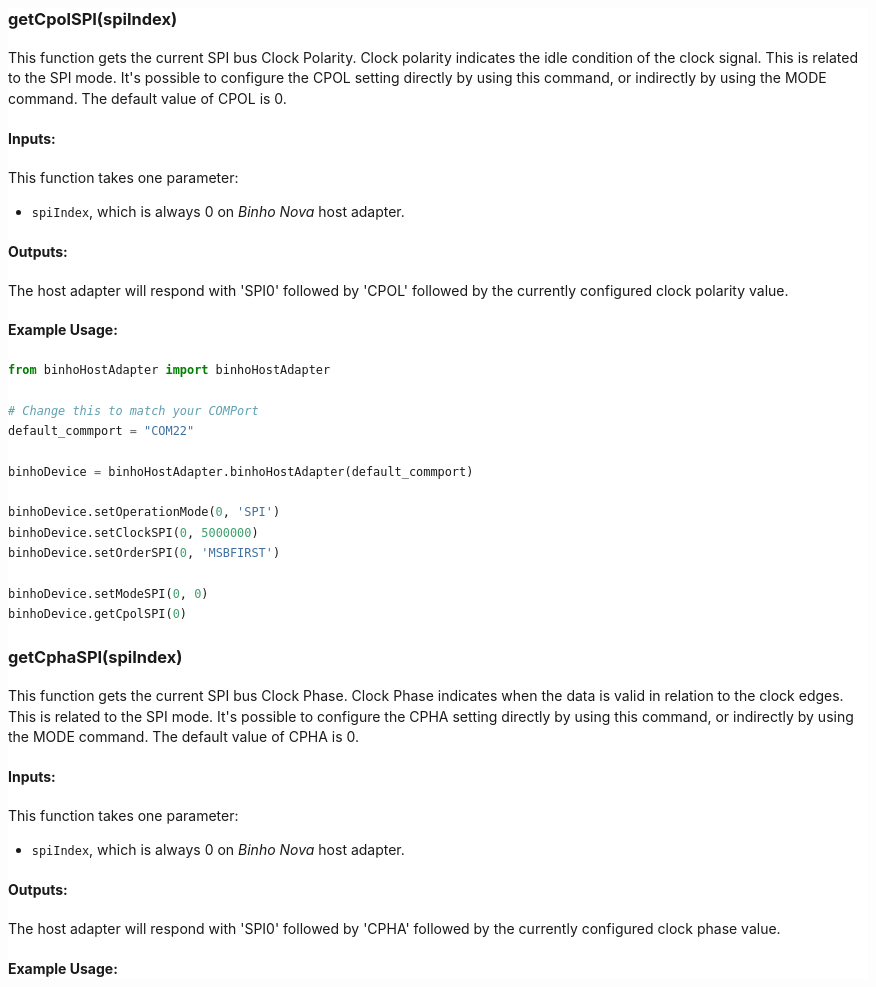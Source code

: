### getCpolSPI\(spiIndex\)

This function gets the current SPI bus Clock Polarity. Clock polarity indicates the idle condition of the clock signal. This is related to the SPI mode. It's possible to configure the CPOL setting directly by using this command, or indirectly by using the MODE command. The default value of CPOL is 0.

#### Inputs:

This function takes one parameter:

* `spiIndex`, which is always 0 on _Binho Nova_ host adapter.

#### Outputs:

The host adapter will respond with 'SPI0' followed by 'CPOL' followed by the currently configured clock polarity value.

#### Example Usage:

```python
from binhoHostAdapter import binhoHostAdapter

# Change this to match your COMPort
default_commport = "COM22"

binhoDevice = binhoHostAdapter.binhoHostAdapter(default_commport)

binhoDevice.setOperationMode(0, 'SPI')
binhoDevice.setClockSPI(0, 5000000)
binhoDevice.setOrderSPI(0, 'MSBFIRST')

binhoDevice.setModeSPI(0, 0)
binhoDevice.getCpolSPI(0)
```

### getCphaSPI\(spiIndex\)

This function gets the current SPI bus Clock Phase. Clock Phase indicates when the data is valid in relation to the clock edges. This is related to the SPI mode. It's possible to configure the CPHA setting directly by using this command, or indirectly by using the MODE command. The default value of CPHA is 0.

#### Inputs:

This function takes one parameter:

* `spiIndex`, which is always 0 on _Binho Nova_ host adapter.

#### Outputs:

The host adapter will respond with 'SPI0' followed by 'CPHA' followed by the currently configured clock phase value.

#### Example Usage:
